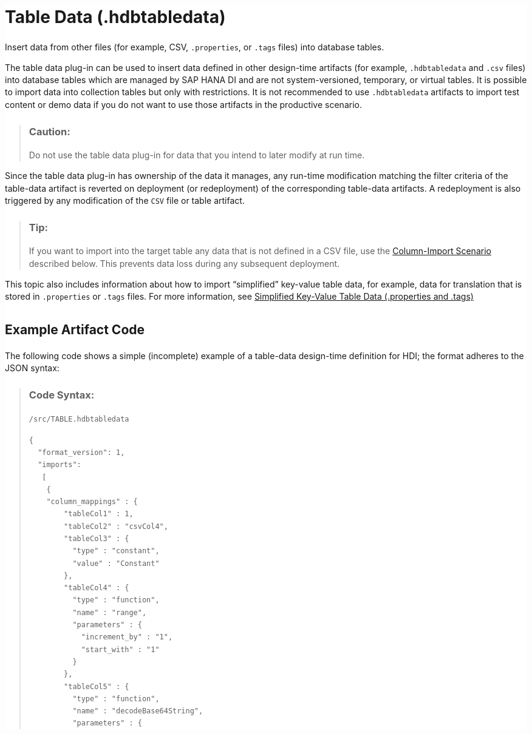 

# Table Data \(.hdbtabledata\)

Insert data from other files \(for example, CSV, `.properties`, or `.tags` files\) into database tables.



The table data plug-in can be used to insert data defined in other design-time artifacts \(for example, `.hdbtabledata` and `.csv` files\) into database tables which are managed by SAP HANA DI and are not system-versioned, temporary, or virtual tables. It is possible to import data into collection tables but only with restrictions. It is not recommended to use `.hdbtabledata` artifacts to import test content or demo data if you do not want to use those artifacts in the productive scenario.

> ### Caution:  
> Do not use the table data plug-in for data that you intend to later modify at run time.

Since the table data plug-in has ownership of the data it manages, any run-time modification matching the filter criteria of the table-data artifact is reverted on deployment \(or redeployment\) of the corresponding table-data artifacts. A redeployment is also triggered by any modification of the `CSV` file or table artifact.

> ### Tip:  
> If you want to import into the target table any data that is not defined in a CSV file, use the [Column-Import Scenario](table-data-hdbtabledata-35c4dd8.md#loio35c4dd829d2046f29fc741505302f74d__subsection_iss_pqd_5bb) described below. This prevents data loss during any subsequent deployment.

This topic also includes information about how to import “simplified” key-value table data, for example, data for translation that is stored in `.properties` or `.tags` files. For more information, see [Simplified Key-Value Table Data \(.properties and .tags\)](table-data-hdbtabledata-35c4dd8.md#loio35c4dd829d2046f29fc741505302f74d__section_b1f_srd_5bb)



## Example Artifact Code

The following code shows a simple \(incomplete\) example of a table-data design-time definition for HDI; the format adheres to the JSON syntax:

> ### Code Syntax:  
> `/src/TABLE.hdbtabledata`
> 
> ```
> {
>   "format_version": 1,
>   "imports": 
>    [
>     {
>     "column_mappings" : {
>         "tableCol1" : 1, 
>         "tableCol2" : "csvCol4", 
>         "tableCol3" : { 
>           "type" : "constant", 
>           "value" : "Constant"
>         },
>         "tableCol4" : { 
>           "type" : "function", 
>           "name" : "range", 
>           "parameters" : { 
>             "increment_by" : "1", 
>             "start_with" : "1" 
>           }
>         },
>         "tableCol5" : { 
>           "type" : "function", 
>           "name" : "decodeBase64String", 
>           "parameters" : { 